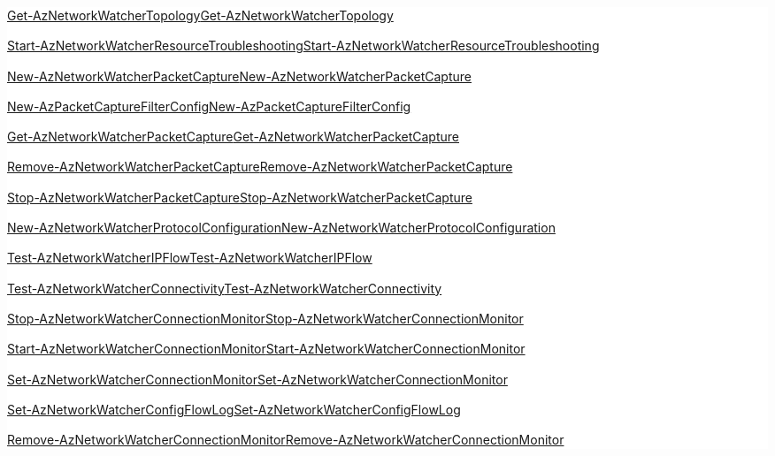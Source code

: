 [<span data-ttu-id="934bd-156">Get-AzNetworkWatcherTopology</span><span class="sxs-lookup"><span data-stu-id="934bd-156">Get-AzNetworkWatcherTopology</span></span>](./Get-AzNetworkWatcherTopology.md)

[<span data-ttu-id="934bd-157">Start-AzNetworkWatcherResourceTroubleshooting</span><span class="sxs-lookup"><span data-stu-id="934bd-157">Start-AzNetworkWatcherResourceTroubleshooting</span></span>](./Start-AzNetworkWatcherResourceTroubleshooting.md)

[<span data-ttu-id="934bd-158">New-AzNetworkWatcherPacketCapture</span><span class="sxs-lookup"><span data-stu-id="934bd-158">New-AzNetworkWatcherPacketCapture</span></span>](./New-AzNetworkWatcherPacketCapture.md)

[<span data-ttu-id="934bd-159">New-AzPacketCaptureFilterConfig</span><span class="sxs-lookup"><span data-stu-id="934bd-159">New-AzPacketCaptureFilterConfig</span></span>](./New-AzPacketCaptureFilterConfig.md)

[<span data-ttu-id="934bd-160">Get-AzNetworkWatcherPacketCapture</span><span class="sxs-lookup"><span data-stu-id="934bd-160">Get-AzNetworkWatcherPacketCapture</span></span>](./Get-AzNetworkWatcherPacketCapture.md)

[<span data-ttu-id="934bd-161">Remove-AzNetworkWatcherPacketCapture</span><span class="sxs-lookup"><span data-stu-id="934bd-161">Remove-AzNetworkWatcherPacketCapture</span></span>](./Remove-AzNetworkWatcherPacketCapture.md)

[<span data-ttu-id="934bd-162">Stop-AzNetworkWatcherPacketCapture</span><span class="sxs-lookup"><span data-stu-id="934bd-162">Stop-AzNetworkWatcherPacketCapture</span></span>](./Stop-AzNetworkWatcherPacketCapture.md)

[<span data-ttu-id="934bd-163">New-AzNetworkWatcherProtocolConfiguration</span><span class="sxs-lookup"><span data-stu-id="934bd-163">New-AzNetworkWatcherProtocolConfiguration</span></span>](./New-AzNetworkWatcherProtocolConfiguration.md)

[<span data-ttu-id="934bd-164">Test-AzNetworkWatcherIPFlow</span><span class="sxs-lookup"><span data-stu-id="934bd-164">Test-AzNetworkWatcherIPFlow</span></span>](./Test-AzNetworkWatcherIPFlow.md)

[<span data-ttu-id="934bd-165">Test-AzNetworkWatcherConnectivity</span><span class="sxs-lookup"><span data-stu-id="934bd-165">Test-AzNetworkWatcherConnectivity</span></span>](./Test-AzNetworkWatcherConnectivity.md)

[<span data-ttu-id="934bd-166">Stop-AzNetworkWatcherConnectionMonitor</span><span class="sxs-lookup"><span data-stu-id="934bd-166">Stop-AzNetworkWatcherConnectionMonitor</span></span>](./Stop-AzNetworkWatcherConnectionMonitor.md)

[<span data-ttu-id="934bd-167">Start-AzNetworkWatcherConnectionMonitor</span><span class="sxs-lookup"><span data-stu-id="934bd-167">Start-AzNetworkWatcherConnectionMonitor</span></span>](./Start-AzNetworkWatcherConnectionMonitor.md)

[<span data-ttu-id="934bd-168">Set-AzNetworkWatcherConnectionMonitor</span><span class="sxs-lookup"><span data-stu-id="934bd-168">Set-AzNetworkWatcherConnectionMonitor</span></span>](./Set-AzNetworkWatcherConnectionMonitor.md)

[<span data-ttu-id="934bd-169">Set-AzNetworkWatcherConfigFlowLog</span><span class="sxs-lookup"><span data-stu-id="934bd-169">Set-AzNetworkWatcherConfigFlowLog</span></span>](./Set-AzNetworkWatcherConfigFlowLog.md)

[<span data-ttu-id="934bd-170">Remove-AzNetworkWatcherConnectionMonitor</span><span class="sxs-lookup"><span data-stu-id="934bd-170">Remove-AzNetworkWatcherConnectionMonitor</span></span>](./Remove-AzNetworkWatcherConnectionMonitor.md)
